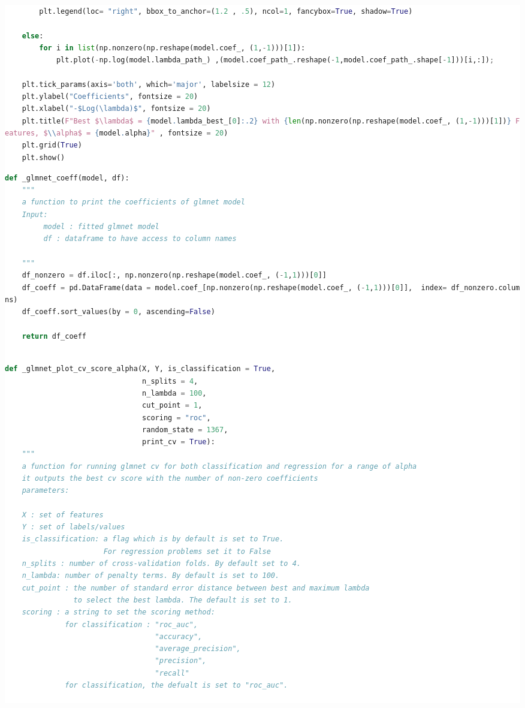```python
        plt.legend(loc= "right", bbox_to_anchor=(1.2 , .5), ncol=1, fancybox=True, shadow=True)

    else:
        for i in list(np.nonzero(np.reshape(model.coef_, (1,-1)))[1]):
            plt.plot(-np.log(model.lambda_path_) ,(model.coef_path_.reshape(-1,model.coef_path_.shape[-1]))[i,:]);
            
    plt.tick_params(axis='both', which='major', labelsize = 12)    
    plt.ylabel("Coefficients", fontsize = 20)
    plt.xlabel("-$Log(\lambda)$", fontsize = 20)
    plt.title(F"Best $\lambda$ = {model.lambda_best_[0]:.2} with {len(np.nonzero(np.reshape(model.coef_, (1,-1)))[1])} Features, $\\alpha$ = {model.alpha}" , fontsize = 20)
    plt.grid(True)
    plt.show()
```


```python
def _glmnet_coeff(model, df):
    """
    a function to print the coefficients of glmnet model
    Input:
         model : fitted glmnet model
         df : dataframe to have access to column names

    """
    df_nonzero = df.iloc[:, np.nonzero(np.reshape(model.coef_, (-1,1)))[0]]
    df_coeff = pd.DataFrame(data = model.coef_[np.nonzero(np.reshape(model.coef_, (-1,1)))[0]],  index= df_nonzero.columns)
    df_coeff.sort_values(by = 0, ascending=False)
    
    return df_coeff
    
```


```python
def _glmnet_plot_cv_score_alpha(X, Y, is_classification = True,
                                n_splits = 4,
                                n_lambda = 100,
                                cut_point = 1,
                                scoring = "roc",
                                random_state = 1367,
                                print_cv = True):
    """
    a function for running glmnet cv for both classification and regression for a range of alpha
    it outputs the best cv score with the number of non-zero coefficients
    parameters:
    
    X : set of features
    Y : set of labels/values
    is_classification: a flag which is by default is set to True.
                       For regression problems set it to False
    n_splits : number of cross-validation folds. By default set to 4.
    n_lambda: number of penalty terms. By default is set to 100.
    cut_point : the number of standard error distance between best and maximum lambda
                to select the best lambda. The default is set to 1.
    scoring : a string to set the scoring method:
              for classification : "roc_auc",
                                   "accuracy",
                                   "average_precision",
                                   "precision",
                                   "recall"
              for classification, the defualt is set to "roc_auc".
              
```
